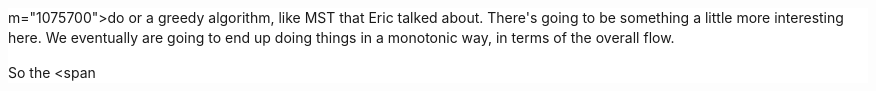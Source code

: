   m="1075700">do</span> <span m="1076370">or</span> <span m="1076480">a</span>
  <span m="1076650">greedy</span> <span m="1076820">algorithm,</span> <span
  m="1077460">like</span> <span m="1077680">MST</span> <span
  m="1078140">that</span> <span m="1078290">Eric</span> <span
  m="1078520">talked</span> <span m="1078750">about.</span> <span
  m="1079500">There's</span> <span m="1079860">going</span> <span
  m="1079980">to</span> <span m="1080040">be</span> <span
  m="1080110">something</span> <span m="1080380">a</span> <span
  m="1080420">little</span> <span m="1080570">more</span> <span
  m="1080730">interesting</span> <span m="1081200">here.</span> <span
  m="1082210">We</span> <span m="1083060">eventually</span> <span
  m="1083530">are</span> <span m="1083600">going</span> <span
  m="1083780">to</span> <span m="1083870">end</span> <span m="1084110">up</span>
  <span m="1084410">doing</span> <span m="1084730">things</span> <span
  m="1086401">in</span> <span m="1086780">a</span> <span
  m="1086980">monotonic</span> <span m="1087340">way,</span> <span
  m="1088240">in</span> <span m="1088760">terms</span> <span
  m="1089140">of</span> <span m="1089720">the</span> <span
  m="1089850">overall</span> <span m="1090400">flow.</span></p><p><span
  m="1090960">So</span> <span m="1091140">the</span> <span

